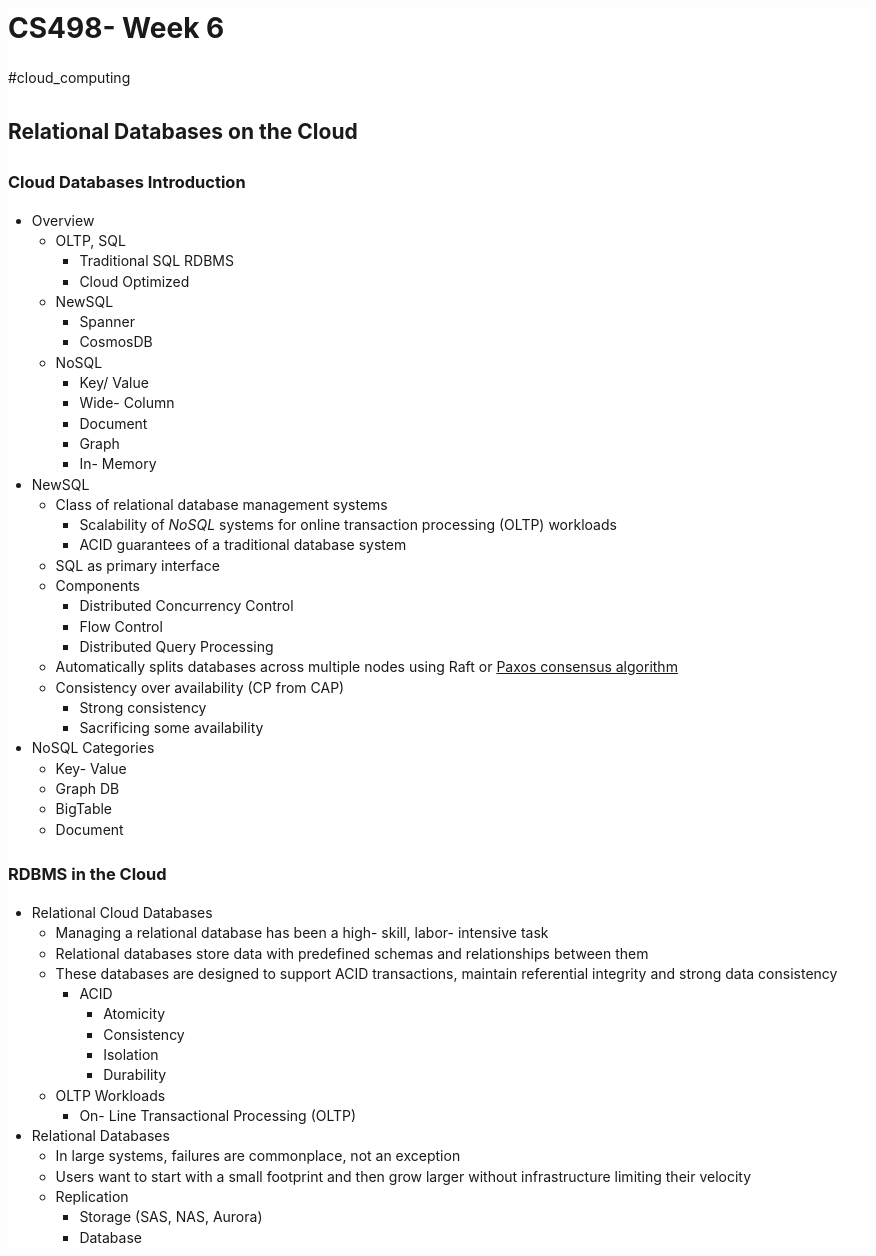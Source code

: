 # CS498- Week 6

#cloud_computing

## Relational Databases on the Cloud

### Cloud Databases Introduction

- Overview
	- OLTP, SQL
		- Traditional SQL RDBMS
		- Cloud Optimized
	- NewSQL
		- Spanner
		- CosmosDB
	- NoSQL
		- Key/ Value
		- Wide- Column
		- Document
		- Graph
		- In- Memory
- NewSQL
	- Class of relational database management systems
		- Scalability of *NoSQL* systems for online transaction processing (OLTP) workloads
		- ACID guarantees of a traditional database system
	- SQL as primary interface
	- Components
		- Distributed Concurrency Control
		- Flow Control
		- Distributed Query Processing
	- Automatically splits databases across multiple nodes using Raft or [Paxos consensus algorithm](https://en.wikipedia.org/wiki/Paxos_(computer_science))
	- Consistency over availability (CP from CAP)
		- Strong consistency
		- Sacrificing some availability
- NoSQL Categories
	- Key- Value
	- Graph DB
	- BigTable
	- Document

### RDBMS in the Cloud

- Relational Cloud Databases
	- Managing a relational database has been a high- skill, labor- intensive task
	- Relational databases store data with predefined schemas and relationships between them
	- These databases are designed to support ACID transactions, maintain referential integrity and strong data consistency
		- ACID
			- Atomicity
			- Consistency
			- Isolation
			- Durability
	- OLTP Workloads
		- On- Line Transactional Processing (OLTP)
- Relational Databases
	- In large systems, failures are commonplace, not an exception
	- Users want to start with a small footprint and then grow larger without infrastructure limiting their velocity
	- Replication
		- Storage (SAS, NAS, Aurora)
		- Database